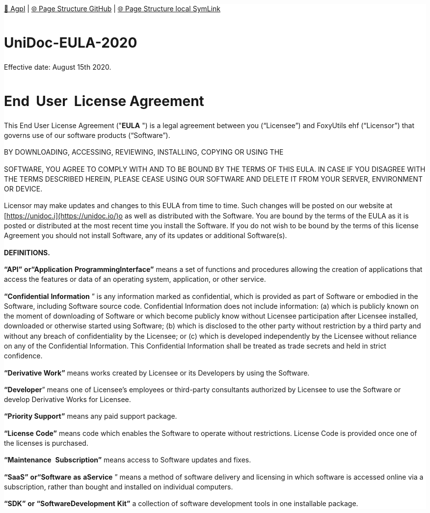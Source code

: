 [📁 Agpl](../agpl.md) | [🌐 Page Structure GitHub](/2cu.atlassian.net/wiki/spaces/CCU/pages/300000016/unidoc-eula-2020.md) | [🌐 Page Structure local SymLink](./unidoc-eula-2020.page.md)

# UniDoc-EULA-2020

Effective date: August 15th 2020.

# End ​ User​ ​ License​ ​ Agreement​

This End User License Agreement ("**EULA**​ ")​ is a legal agreement between you (“Licensee”) and FoxyUtils ehf (“Licensor”) that governs use of our software products (“Software”).

BY DOWNLOADING, ACCESSING, REVIEWING, INSTALLING, COPYING OR USING THE

SOFTWARE, YOU AGREE TO COMPLY WITH AND TO BE BOUND BY THE TERMS OF THIS EULA. IN CASE IF YOU DISAGREE WITH THE TERMS DESCRIBED HEREIN, PLEASE CEASE USING OUR SOFTWARE AND DELETE IT FROM YOUR SERVER, ENVIRONMENT OR DEVICE.

Licensor may make updates and changes to this EULA from time to time. Such changes will be posted on our website at [https://unidoc.i](https://unidoc.io/)​ [o](https://unidoc.io/) as well as distributed with the Software. You are bound by the terms of the EULA as it is posted or distributed at the most recent time you install the Software. If you do not wish to be bound by the terms of this license Agreement you should not install Software, any of its updates or additional Software(s).

**DEFINITIONS.**

**“API”** **or**​ **“Application**​ **Programming**​ **Interface”**​ means a set of functions and procedures allowing the creation of applications that access the features or data of an operating system, application, or other service.

**“Confidential** **Information**​ ”​ is any information marked as confidential, which is provided as part of Software or embodied in the Software, including Software source code. Confidential Information does not include information: (a) which is publicly known on the moment of downloading of Software or which become publicly know without Licensee participation after Licensee installed, downloaded or otherwise started using Software; (b) which is disclosed to the other party without restriction by a third party and without any breach of confidentiality by the Licensee; or (c) which is developed independently by the Licensee without reliance on any of the Confidential Information. This Confidential Information shall be treated as trade secrets and held in strict confidence.

**“Derivative Work”** means works created by Licensee or its Developers by using the Software.​

**“Developer**”​ means one of Licensee’s employees or third-party consultants authorized by Licensee to use the Software or develop Derivative Works for Licensee.

**“Priority Support”** means any paid support package.​

**“License** **Code”**​ means code which enables the Software to operate without restrictions. License Code is provided once one of the licenses is purchased.

**“Maintenance** ​ **Subscription”**​ means access to Software updates and fixes.​

**“SaaS”** **or**​ **“Software**​ **as**​ **a**​ **Service**​ ”​ means a method of software delivery and licensing in which software is accessed online via a subscription, rather than bought and installed on individual computers.

**“SDK”** **or**​ **“Software**​ **Development**​ **Kit”**​ a collection of software development tools in one installable package.
